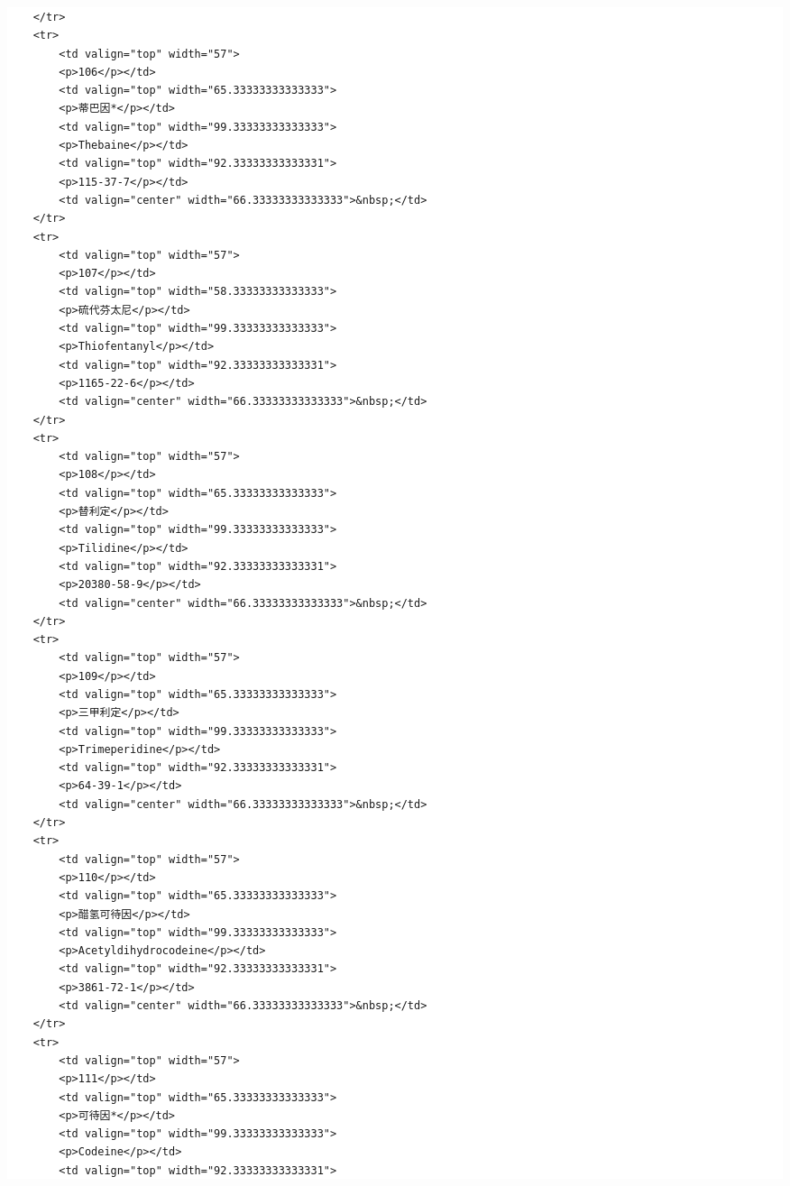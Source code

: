         </tr>
        <tr>
            <td valign="top" width="57">
            <p>106</p></td>
            <td valign="top" width="65.33333333333333">
            <p>蒂巴因*</p></td>
            <td valign="top" width="99.33333333333333">
            <p>Thebaine</p></td>
            <td valign="top" width="92.33333333333331">
            <p>115-37-7</p></td>
            <td valign="center" width="66.33333333333333">&nbsp;</td>
        </tr>
        <tr>
            <td valign="top" width="57">
            <p>107</p></td>
            <td valign="top" width="58.33333333333333">
            <p>硫代芬太尼</p></td>
            <td valign="top" width="99.33333333333333">
            <p>Thiofentanyl</p></td>
            <td valign="top" width="92.33333333333331">
            <p>1165-22-6</p></td>
            <td valign="center" width="66.33333333333333">&nbsp;</td>
        </tr>
        <tr>
            <td valign="top" width="57">
            <p>108</p></td>
            <td valign="top" width="65.33333333333333">
            <p>替利定</p></td>
            <td valign="top" width="99.33333333333333">
            <p>Tilidine</p></td>
            <td valign="top" width="92.33333333333331">
            <p>20380-58-9</p></td>
            <td valign="center" width="66.33333333333333">&nbsp;</td>
        </tr>
        <tr>
            <td valign="top" width="57">
            <p>109</p></td>
            <td valign="top" width="65.33333333333333">
            <p>三甲利定</p></td>
            <td valign="top" width="99.33333333333333">
            <p>Trimeperidine</p></td>
            <td valign="top" width="92.33333333333331">
            <p>64-39-1</p></td>
            <td valign="center" width="66.33333333333333">&nbsp;</td>
        </tr>
        <tr>
            <td valign="top" width="57">
            <p>110</p></td>
            <td valign="top" width="65.33333333333333">
            <p>醋氢可待因</p></td>
            <td valign="top" width="99.33333333333333">
            <p>Acetyldihydrocodeine</p></td>
            <td valign="top" width="92.33333333333331">
            <p>3861-72-1</p></td>
            <td valign="center" width="66.33333333333333">&nbsp;</td>
        </tr>
        <tr>
            <td valign="top" width="57">
            <p>111</p></td>
            <td valign="top" width="65.33333333333333">
            <p>可待因*</p></td>
            <td valign="top" width="99.33333333333333">
            <p>Codeine</p></td>
            <td valign="top" width="92.33333333333331">